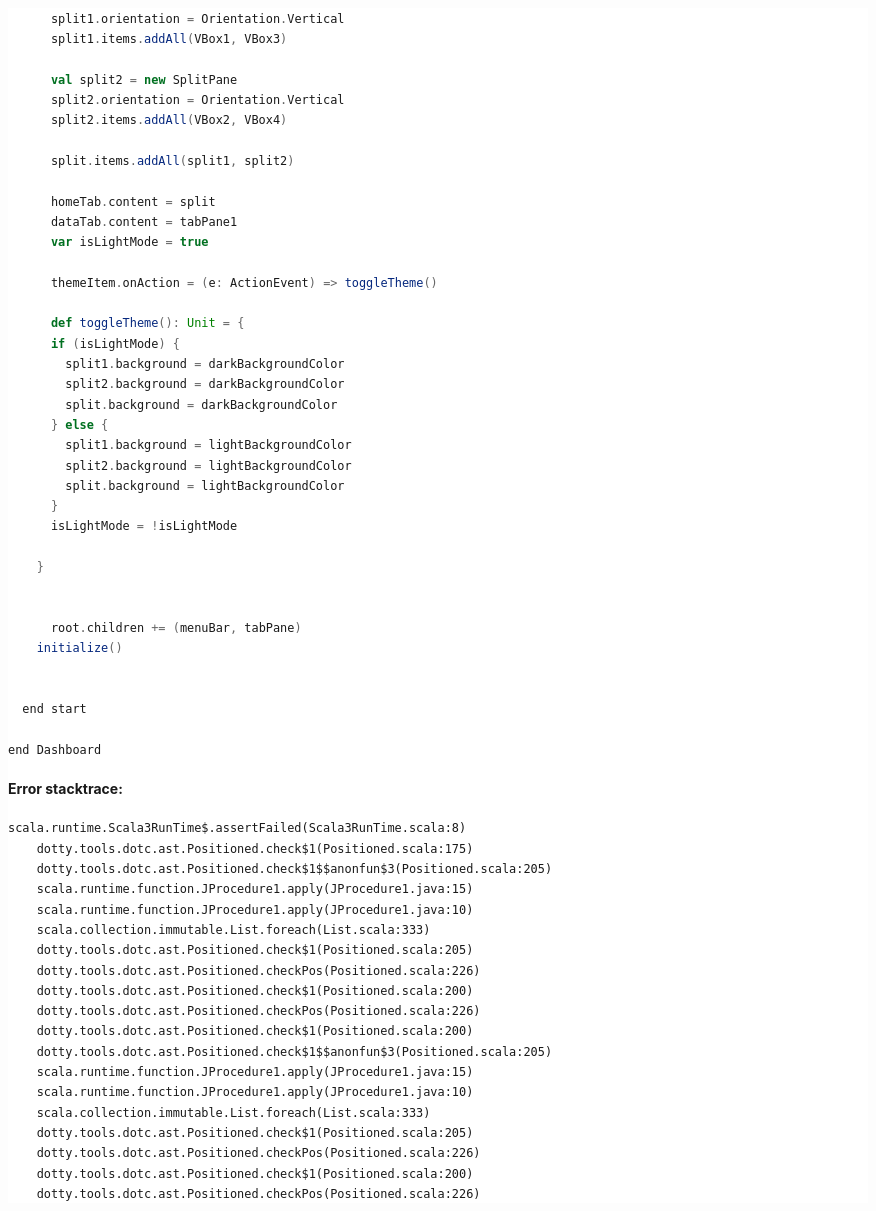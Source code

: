 ```scala
      split1.orientation = Orientation.Vertical
      split1.items.addAll(VBox1, VBox3)

      val split2 = new SplitPane
      split2.orientation = Orientation.Vertical
      split2.items.addAll(VBox2, VBox4)

      split.items.addAll(split1, split2)

      homeTab.content = split
      dataTab.content = tabPane1
      var isLightMode = true

      themeItem.onAction = (e: ActionEvent) => toggleTheme()

      def toggleTheme(): Unit = {
      if (isLightMode) {
        split1.background = darkBackgroundColor
        split2.background = darkBackgroundColor
        split.background = darkBackgroundColor
      } else {
        split1.background = lightBackgroundColor
        split2.background = lightBackgroundColor
        split.background = lightBackgroundColor 
      }
      isLightMode = !isLightMode

    }


      root.children += (menuBar, tabPane)
    initialize()


  end start

end Dashboard


```



#### Error stacktrace:

```
scala.runtime.Scala3RunTime$.assertFailed(Scala3RunTime.scala:8)
	dotty.tools.dotc.ast.Positioned.check$1(Positioned.scala:175)
	dotty.tools.dotc.ast.Positioned.check$1$$anonfun$3(Positioned.scala:205)
	scala.runtime.function.JProcedure1.apply(JProcedure1.java:15)
	scala.runtime.function.JProcedure1.apply(JProcedure1.java:10)
	scala.collection.immutable.List.foreach(List.scala:333)
	dotty.tools.dotc.ast.Positioned.check$1(Positioned.scala:205)
	dotty.tools.dotc.ast.Positioned.checkPos(Positioned.scala:226)
	dotty.tools.dotc.ast.Positioned.check$1(Positioned.scala:200)
	dotty.tools.dotc.ast.Positioned.checkPos(Positioned.scala:226)
	dotty.tools.dotc.ast.Positioned.check$1(Positioned.scala:200)
	dotty.tools.dotc.ast.Positioned.check$1$$anonfun$3(Positioned.scala:205)
	scala.runtime.function.JProcedure1.apply(JProcedure1.java:15)
	scala.runtime.function.JProcedure1.apply(JProcedure1.java:10)
	scala.collection.immutable.List.foreach(List.scala:333)
	dotty.tools.dotc.ast.Positioned.check$1(Positioned.scala:205)
	dotty.tools.dotc.ast.Positioned.checkPos(Positioned.scala:226)
	dotty.tools.dotc.ast.Positioned.check$1(Positioned.scala:200)
	dotty.tools.dotc.ast.Positioned.checkPos(Positioned.scala:226)
```